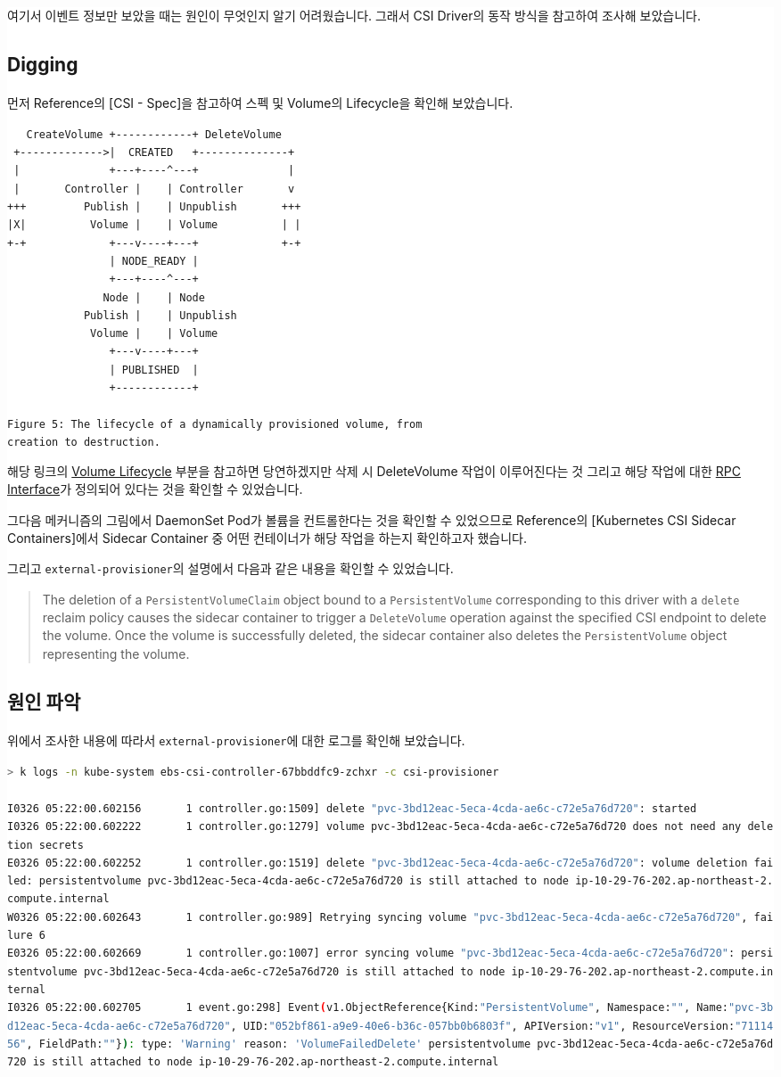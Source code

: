 여기서 이벤트 정보만 보았을 때는 원인이 무엇인지 알기 어려웠습니다. 그래서 CSI Driver의 동작 방식을 참고하여 조사해 보았습니다.

## Digging

먼저 Reference의 [CSI - Spec]을 참고하여 스펙 및 Volume의 Lifecycle을 확인해 보았습니다.

```
   CreateVolume +------------+ DeleteVolume
 +------------->|  CREATED   +--------------+
 |              +---+----^---+              |
 |       Controller |    | Controller       v
+++         Publish |    | Unpublish       +++
|X|          Volume |    | Volume          | |
+-+             +---v----+---+             +-+
                | NODE_READY |
                +---+----^---+
               Node |    | Node
            Publish |    | Unpublish
             Volume |    | Volume
                +---v----+---+
                | PUBLISHED  |
                +------------+

Figure 5: The lifecycle of a dynamically provisioned volume, from
creation to destruction.
```

해당 링크의 [Volume Lifecycle](https://github.com/container-storage-interface/spec/blob/master/spec.md#volume-lifecycle) 부분을 참고하면 당연하겠지만 삭제 시 DeleteVolume 작업이 이루어진다는 것 그리고 해당 작업에 대한 [RPC Interface](https://github.com/container-storage-interface/spec/blob/master/spec.md#rpc-interface)가 정의되어 있다는 것을 확인할 수 있었습니다.

그다음 메커니즘의 그림에서 DaemonSet Pod가 볼륨을 컨트롤한다는 것을 확인할 수 있었으므로 Reference의 [Kubernetes CSI Sidecar Containers]에서 Sidecar Container 중 어떤 컨테이너가 해당 작업을 하는지 확인하고자 했습니다.

그리고 `external-provisioner`의 설명에서 다음과 같은 내용을 확인할 수 있었습니다.

> The deletion of a `PersistentVolumeClaim` object bound to a `PersistentVolume` corresponding to this driver with a `delete` reclaim policy causes the sidecar container to trigger a `DeleteVolume` operation against the specified CSI endpoint to delete the volume. Once the volume is successfully deleted, the sidecar container also deletes the `PersistentVolume` object representing the volume.

## 원인 파악

위에서 조사한 내용에 따라서 `external-provisioner`에 대한 로그를 확인해 보았습니다.

```bash
> k logs -n kube-system ebs-csi-controller-67bbddfc9-zchxr -c csi-provisioner

I0326 05:22:00.602156       1 controller.go:1509] delete "pvc-3bd12eac-5eca-4cda-ae6c-c72e5a76d720": started
I0326 05:22:00.602222       1 controller.go:1279] volume pvc-3bd12eac-5eca-4cda-ae6c-c72e5a76d720 does not need any deletion secrets
E0326 05:22:00.602252       1 controller.go:1519] delete "pvc-3bd12eac-5eca-4cda-ae6c-c72e5a76d720": volume deletion failed: persistentvolume pvc-3bd12eac-5eca-4cda-ae6c-c72e5a76d720 is still attached to node ip-10-29-76-202.ap-northeast-2.compute.internal
W0326 05:22:00.602643       1 controller.go:989] Retrying syncing volume "pvc-3bd12eac-5eca-4cda-ae6c-c72e5a76d720", failure 6
E0326 05:22:00.602669       1 controller.go:1007] error syncing volume "pvc-3bd12eac-5eca-4cda-ae6c-c72e5a76d720": persistentvolume pvc-3bd12eac-5eca-4cda-ae6c-c72e5a76d720 is still attached to node ip-10-29-76-202.ap-northeast-2.compute.internal
I0326 05:22:00.602705       1 event.go:298] Event(v1.ObjectReference{Kind:"PersistentVolume", Namespace:"", Name:"pvc-3bd12eac-5eca-4cda-ae6c-c72e5a76d720", UID:"052bf861-a9e9-40e6-b36c-057bb0b6803f", APIVersion:"v1", ResourceVersion:"7111456", FieldPath:""}): type: 'Warning' reason: 'VolumeFailedDelete' persistentvolume pvc-3bd12eac-5eca-4cda-ae6c-c72e5a76d720 is still attached to node ip-10-29-76-202.ap-northeast-2.compute.internal
```